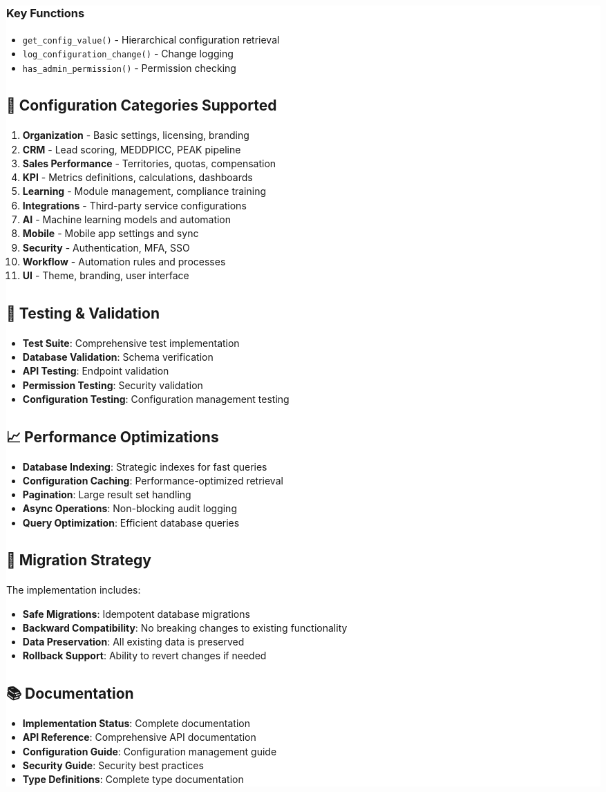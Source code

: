 ### Key Functions
- `get_config_value()` - Hierarchical configuration retrieval
- `log_configuration_change()` - Change logging
- `has_admin_permission()` - Permission checking

## 🎯 Configuration Categories Supported

1. **Organization** - Basic settings, licensing, branding
2. **CRM** - Lead scoring, MEDDPICC, PEAK pipeline
3. **Sales Performance** - Territories, quotas, compensation
4. **KPI** - Metrics definitions, calculations, dashboards
5. **Learning** - Module management, compliance training
6. **Integrations** - Third-party service configurations
7. **AI** - Machine learning models and automation
8. **Mobile** - Mobile app settings and sync
9. **Security** - Authentication, MFA, SSO
10. **Workflow** - Automation rules and processes
11. **UI** - Theme, branding, user interface

## 🧪 Testing & Validation

- **Test Suite**: Comprehensive test implementation
- **Database Validation**: Schema verification
- **API Testing**: Endpoint validation
- **Permission Testing**: Security validation
- **Configuration Testing**: Configuration management testing

## 📈 Performance Optimizations

- **Database Indexing**: Strategic indexes for fast queries
- **Configuration Caching**: Performance-optimized retrieval
- **Pagination**: Large result set handling
- **Async Operations**: Non-blocking audit logging
- **Query Optimization**: Efficient database queries

## 🔄 Migration Strategy

The implementation includes:
- **Safe Migrations**: Idempotent database migrations
- **Backward Compatibility**: No breaking changes to existing functionality
- **Data Preservation**: All existing data is preserved
- **Rollback Support**: Ability to revert changes if needed

## 📚 Documentation

- **Implementation Status**: Complete documentation
- **API Reference**: Comprehensive API documentation
- **Configuration Guide**: Configuration management guide
- **Security Guide**: Security best practices
- **Type Definitions**: Complete type documentation
